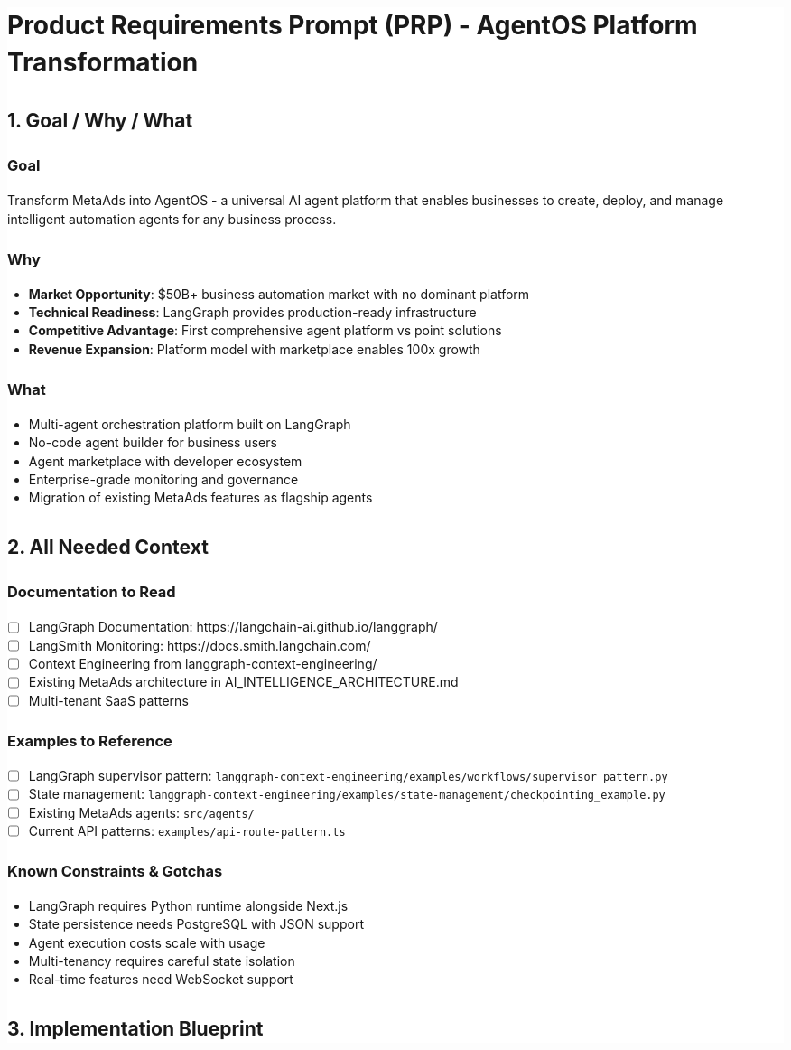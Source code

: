 # Product Requirements Prompt (PRP) - AgentOS Platform Transformation

## 1. Goal / Why / What

### Goal
Transform MetaAds into AgentOS - a universal AI agent platform that enables businesses to create, deploy, and manage intelligent automation agents for any business process.

### Why
- **Market Opportunity**: $50B+ business automation market with no dominant platform
- **Technical Readiness**: LangGraph provides production-ready infrastructure
- **Competitive Advantage**: First comprehensive agent platform vs point solutions
- **Revenue Expansion**: Platform model with marketplace enables 100x growth

### What
- Multi-agent orchestration platform built on LangGraph
- No-code agent builder for business users
- Agent marketplace with developer ecosystem
- Enterprise-grade monitoring and governance
- Migration of existing MetaAds features as flagship agents

## 2. All Needed Context

### Documentation to Read
- [ ] LangGraph Documentation: https://langchain-ai.github.io/langgraph/
- [ ] LangSmith Monitoring: https://docs.smith.langchain.com/
- [ ] Context Engineering from langgraph-context-engineering/
- [ ] Existing MetaAds architecture in AI_INTELLIGENCE_ARCHITECTURE.md
- [ ] Multi-tenant SaaS patterns

### Examples to Reference
- [ ] LangGraph supervisor pattern: `langgraph-context-engineering/examples/workflows/supervisor_pattern.py`
- [ ] State management: `langgraph-context-engineering/examples/state-management/checkpointing_example.py`
- [ ] Existing MetaAds agents: `src/agents/`
- [ ] Current API patterns: `examples/api-route-pattern.ts`

### Known Constraints & Gotchas
- LangGraph requires Python runtime alongside Next.js
- State persistence needs PostgreSQL with JSON support
- Agent execution costs scale with usage
- Multi-tenancy requires careful state isolation
- Real-time features need WebSocket support

## 3. Implementation Blueprint
